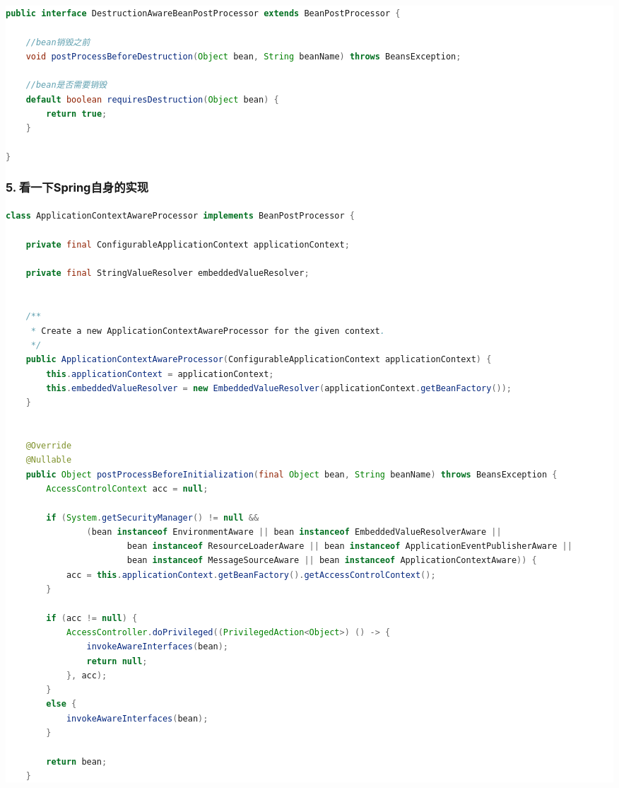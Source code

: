 ```java
public interface DestructionAwareBeanPostProcessor extends BeanPostProcessor {

	//bean销毁之前
	void postProcessBeforeDestruction(Object bean, String beanName) throws BeansException;

	//bean是否需要销毁
	default boolean requiresDestruction(Object bean) {
		return true;
	}

}

```



### 5. 看一下Spring自身的实现

```java
class ApplicationContextAwareProcessor implements BeanPostProcessor {

	private final ConfigurableApplicationContext applicationContext;

	private final StringValueResolver embeddedValueResolver;


	/**
	 * Create a new ApplicationContextAwareProcessor for the given context.
	 */
	public ApplicationContextAwareProcessor(ConfigurableApplicationContext applicationContext) {
		this.applicationContext = applicationContext;
		this.embeddedValueResolver = new EmbeddedValueResolver(applicationContext.getBeanFactory());
	}


	@Override
	@Nullable
	public Object postProcessBeforeInitialization(final Object bean, String beanName) throws BeansException {
		AccessControlContext acc = null;

		if (System.getSecurityManager() != null &&
				(bean instanceof EnvironmentAware || bean instanceof EmbeddedValueResolverAware ||
						bean instanceof ResourceLoaderAware || bean instanceof ApplicationEventPublisherAware ||
						bean instanceof MessageSourceAware || bean instanceof ApplicationContextAware)) {
			acc = this.applicationContext.getBeanFactory().getAccessControlContext();
		}

		if (acc != null) {
			AccessController.doPrivileged((PrivilegedAction<Object>) () -> {
				invokeAwareInterfaces(bean);
				return null;
			}, acc);
		}
		else {
			invokeAwareInterfaces(bean);
		}

		return bean;
	}

```